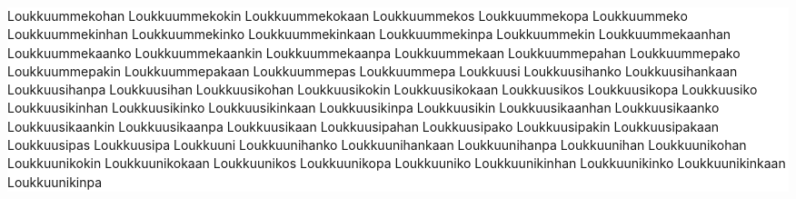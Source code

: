 Loukkuummekohan
Loukkuummekokin
Loukkuummekokaan
Loukkuummekos
Loukkuummekopa
Loukkuummeko
Loukkuummekinhan
Loukkuummekinko
Loukkuummekinkaan
Loukkuummekinpa
Loukkuummekin
Loukkuummekaanhan
Loukkuummekaanko
Loukkuummekaankin
Loukkuummekaanpa
Loukkuummekaan
Loukkuummepahan
Loukkuummepako
Loukkuummepakin
Loukkuummepakaan
Loukkuummepas
Loukkuummepa
Loukkuusi
Loukkuusihanko
Loukkuusihankaan
Loukkuusihanpa
Loukkuusihan
Loukkuusikohan
Loukkuusikokin
Loukkuusikokaan
Loukkuusikos
Loukkuusikopa
Loukkuusiko
Loukkuusikinhan
Loukkuusikinko
Loukkuusikinkaan
Loukkuusikinpa
Loukkuusikin
Loukkuusikaanhan
Loukkuusikaanko
Loukkuusikaankin
Loukkuusikaanpa
Loukkuusikaan
Loukkuusipahan
Loukkuusipako
Loukkuusipakin
Loukkuusipakaan
Loukkuusipas
Loukkuusipa
Loukkuuni
Loukkuunihanko
Loukkuunihankaan
Loukkuunihanpa
Loukkuunihan
Loukkuunikohan
Loukkuunikokin
Loukkuunikokaan
Loukkuunikos
Loukkuunikopa
Loukkuuniko
Loukkuunikinhan
Loukkuunikinko
Loukkuunikinkaan
Loukkuunikinpa